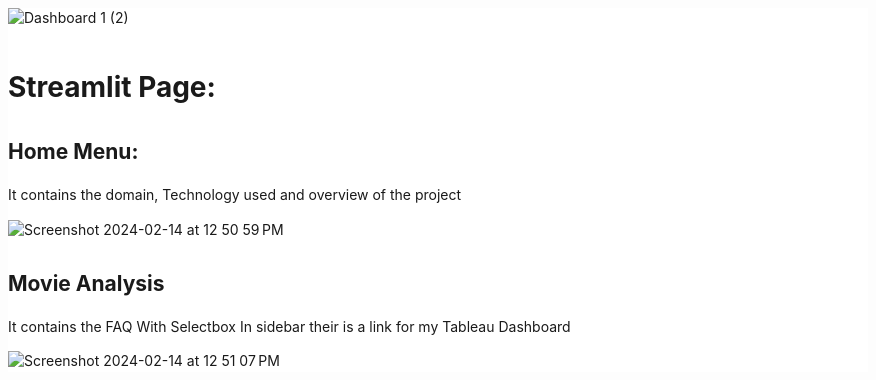 ![Dashboard 1 (2)](https://github.com/Ramya19rk/IMDB-Movie-Analysis-With-PowerBI/assets/145639838/e3dd6f2c-5b94-4043-9c85-64e28ea5b865)

# Streamlit Page:

## Home Menu:

It contains the domain, Technology used and overview of the project

<img width="1440" alt="Screenshot 2024-02-14 at 12 50 59 PM" src="https://github.com/Ramya19rk/IMDB-Movie-Analysis-With-PowerBI/assets/145639838/49735898-5668-497c-aa84-cb339bdbb5a6">


## Movie Analysis

It contains the FAQ With Selectbox
In sidebar their is a link for my Tableau Dashboard

<img width="1440" alt="Screenshot 2024-02-14 at 12 51 07 PM" src="https://github.com/Ramya19rk/IMDB-Movie-Analysis-With-PowerBI/assets/145639838/91c3c586-41a3-4c75-9089-f90da9b270c8">



